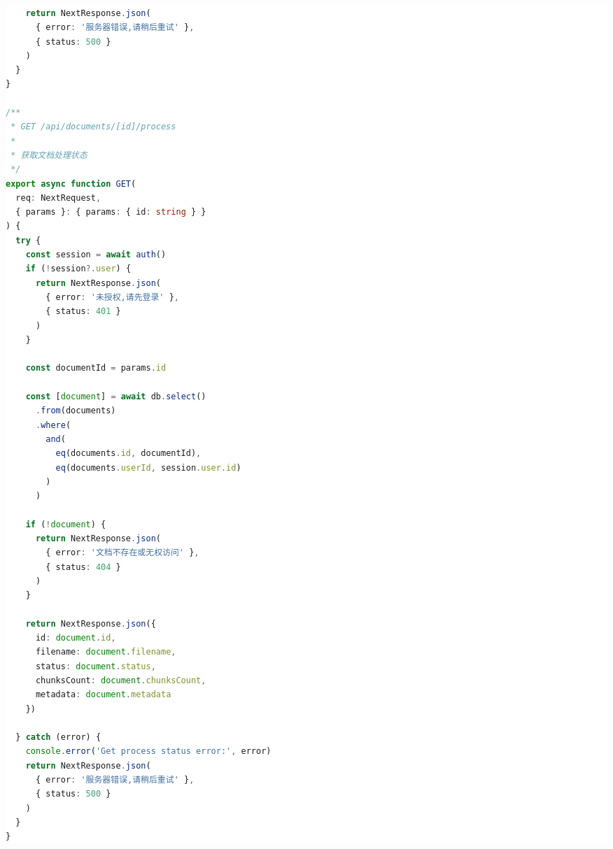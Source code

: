 ```typescript
    return NextResponse.json(
      { error: '服务器错误,请稍后重试' },
      { status: 500 }
    )
  }
}

/**
 * GET /api/documents/[id]/process
 * 
 * 获取文档处理状态
 */
export async function GET(
  req: NextRequest,
  { params }: { params: { id: string } }
) {
  try {
    const session = await auth()
    if (!session?.user) {
      return NextResponse.json(
        { error: '未授权,请先登录' },
        { status: 401 }
      )
    }

    const documentId = params.id

    const [document] = await db.select()
      .from(documents)
      .where(
        and(
          eq(documents.id, documentId),
          eq(documents.userId, session.user.id)
        )
      )

    if (!document) {
      return NextResponse.json(
        { error: '文档不存在或无权访问' },
        { status: 404 }
      )
    }

    return NextResponse.json({
      id: document.id,
      filename: document.filename,
      status: document.status,
      chunksCount: document.chunksCount,
      metadata: document.metadata
    })

  } catch (error) {
    console.error('Get process status error:', error)
    return NextResponse.json(
      { error: '服务器错误,请稍后重试' },
      { status: 500 }
    )
  }
}
```
